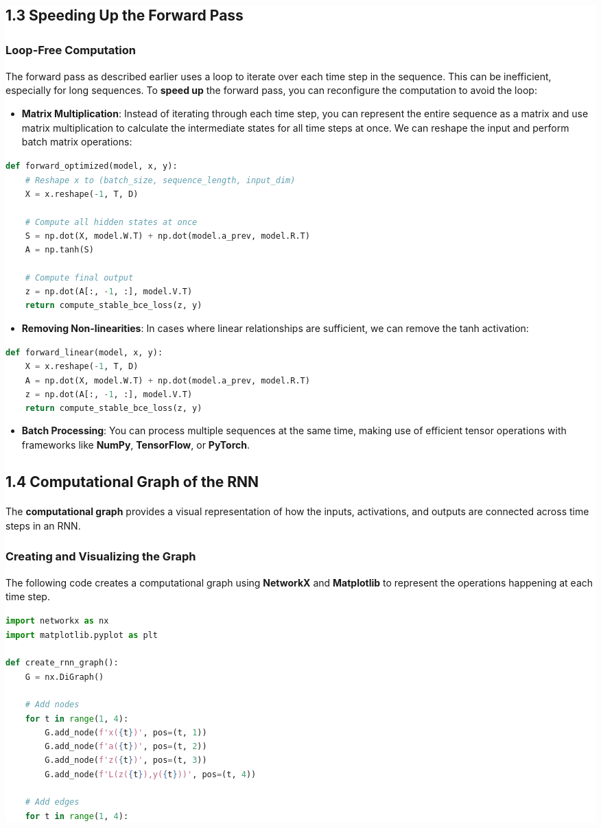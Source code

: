 ## 1.3 Speeding Up the Forward Pass

### Loop-Free Computation

The forward pass as described earlier uses a loop to iterate over each time step in the sequence. This can be inefficient, especially for long sequences. To **speed up** the forward pass, you can reconfigure the computation to avoid the loop:

- **Matrix Multiplication**: Instead of iterating through each time step, you can represent the entire sequence as a matrix and use matrix multiplication to calculate the intermediate states for all time steps at once.
We can reshape the input and perform batch matrix operations:

```python
def forward_optimized(model, x, y):
    # Reshape x to (batch_size, sequence_length, input_dim)
    X = x.reshape(-1, T, D)
    
    # Compute all hidden states at once
    S = np.dot(X, model.W.T) + np.dot(model.a_prev, model.R.T)
    A = np.tanh(S)
    
    # Compute final output
    z = np.dot(A[:, -1, :], model.V.T)
    return compute_stable_bce_loss(z, y)
```
- **Removing Non-linearities**:
In cases where linear relationships are sufficient, we can remove the tanh activation:

```python
def forward_linear(model, x, y):
    X = x.reshape(-1, T, D)
    A = np.dot(X, model.W.T) + np.dot(model.a_prev, model.R.T)
    z = np.dot(A[:, -1, :], model.V.T)
    return compute_stable_bce_loss(z, y)
```
- **Batch Processing**: You can process multiple sequences at the same time, making use of efficient tensor operations with frameworks like **NumPy**, **TensorFlow**, or **PyTorch**.

## 1.4 Computational Graph of the RNN

The **computational graph** provides a visual representation of how the inputs, activations, and outputs are connected across time steps in an RNN.

### Creating and Visualizing the Graph

The following code creates a computational graph using **NetworkX** and **Matplotlib** to represent the operations happening at each time step.

```python
import networkx as nx
import matplotlib.pyplot as plt

def create_rnn_graph():
    G = nx.DiGraph()
    
    # Add nodes
    for t in range(1, 4):
        G.add_node(f'x({t})', pos=(t, 1))
        G.add_node(f'a({t})', pos=(t, 2))
        G.add_node(f'z({t})', pos=(t, 3))
        G.add_node(f'L(z({t}),y({t}))', pos=(t, 4))
    
    # Add edges
    for t in range(1, 4):
```